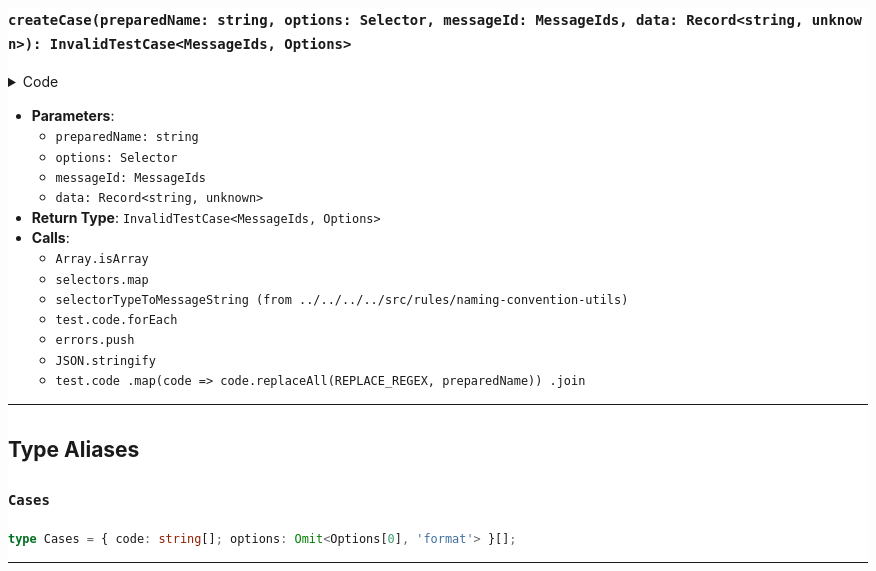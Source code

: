 ### `createCase(preparedName: string, options: Selector, messageId: MessageIds, data: Record<string, unknown>): InvalidTestCase<MessageIds, Options>`

<details><summary>Code</summary></details>

- **Parameters**:
  - `preparedName: string`
  - `options: Selector`
  - `messageId: MessageIds`
  - `data: Record<string, unknown>`
- **Return Type**: `InvalidTestCase<MessageIds, Options>`
- **Calls**:
  - `Array.isArray`
  - `selectors.map`
  - `selectorTypeToMessageString (from ../../../../src/rules/naming-convention-utils)`
  - `test.code.forEach`
  - `errors.push`
  - `JSON.stringify`
  - `test.code
                .map(code => code.replaceAll(REPLACE_REGEX, preparedName))
                .join`

---

## Type Aliases

### `Cases`

```ts
type Cases = { code: string[]; options: Omit<Options[0], 'format'> }[];
```


---